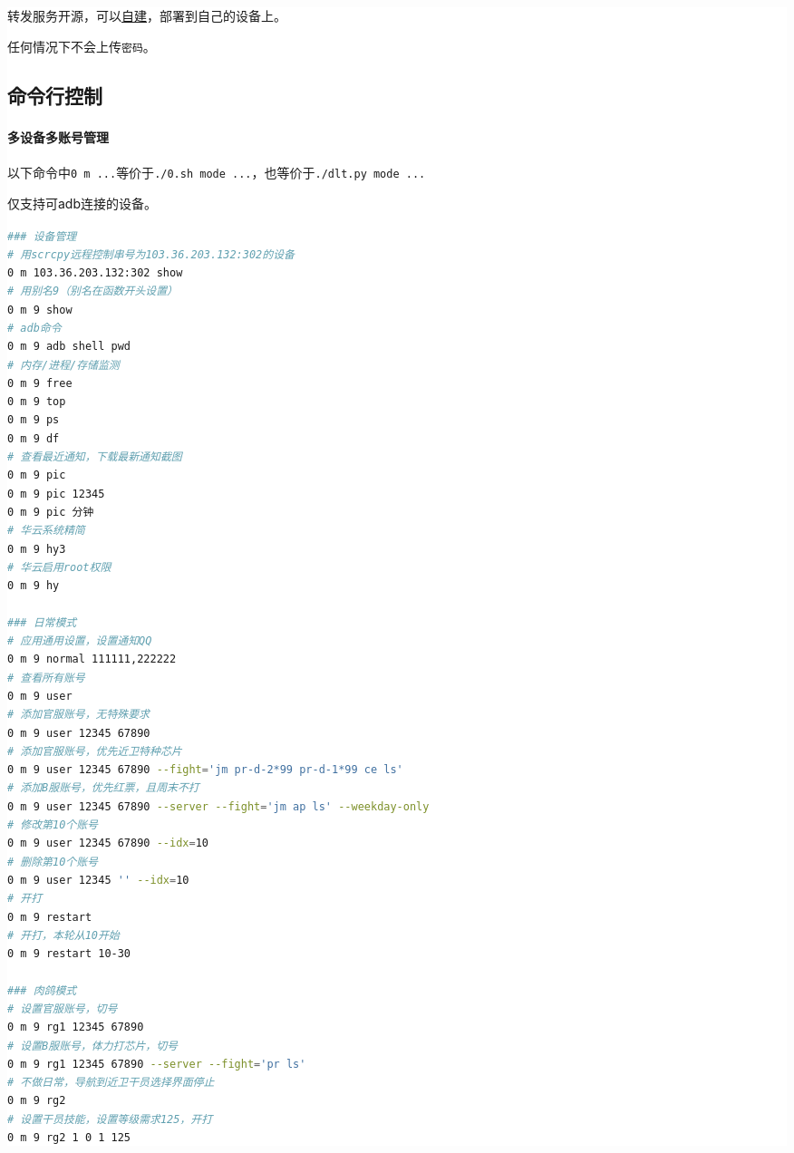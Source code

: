 转发服务开源，可以[自建](#qq通知服务怎么自建)，部署到自己的设备上。

任何情况下不会上传`密码`。

## 命令行控制

#### 多设备多账号管理

以下命令中`0 m ...`等价于`./0.sh mode ...`，也等价于`./dlt.py mode ...`

仅支持可adb连接的设备。

```sh
### 设备管理
# 用scrcpy远程控制串号为103.36.203.132:302的设备
0 m 103.36.203.132:302 show
# 用别名9（别名在函数开头设置）
0 m 9 show
# adb命令
0 m 9 adb shell pwd
# 内存/进程/存储监测
0 m 9 free
0 m 9 top
0 m 9 ps
0 m 9 df
# 查看最近通知，下载最新通知截图
0 m 9 pic
0 m 9 pic 12345
0 m 9 pic 分钟
# 华云系统精简
0 m 9 hy3
# 华云启用root权限
0 m 9 hy

### 日常模式
# 应用通用设置，设置通知QQ
0 m 9 normal 111111,222222
# 查看所有账号
0 m 9 user
# 添加官服账号，无特殊要求
0 m 9 user 12345 67890
# 添加官服账号，优先近卫特种芯片
0 m 9 user 12345 67890 --fight='jm pr-d-2*99 pr-d-1*99 ce ls'
# 添加B服账号，优先红票，且周末不打
0 m 9 user 12345 67890 --server --fight='jm ap ls' --weekday-only
# 修改第10个账号
0 m 9 user 12345 67890 --idx=10
# 删除第10个账号
0 m 9 user 12345 '' --idx=10
# 开打
0 m 9 restart
# 开打，本轮从10开始
0 m 9 restart 10-30

### 肉鸽模式
# 设置官服账号，切号
0 m 9 rg1 12345 67890
# 设置B服账号，体力打芯片，切号
0 m 9 rg1 12345 67890 --server --fight='pr ls'
# 不做日常，导航到近卫干员选择界面停止
0 m 9 rg2
# 设置干员技能，设置等级需求125，开打
0 m 9 rg2 1 0 1 125
```
